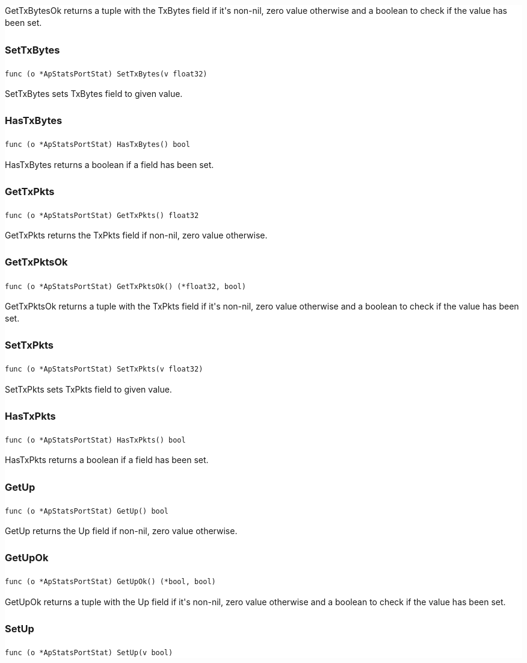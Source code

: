GetTxBytesOk returns a tuple with the TxBytes field if it's non-nil, zero value otherwise
and a boolean to check if the value has been set.

### SetTxBytes

`func (o *ApStatsPortStat) SetTxBytes(v float32)`

SetTxBytes sets TxBytes field to given value.

### HasTxBytes

`func (o *ApStatsPortStat) HasTxBytes() bool`

HasTxBytes returns a boolean if a field has been set.

### GetTxPkts

`func (o *ApStatsPortStat) GetTxPkts() float32`

GetTxPkts returns the TxPkts field if non-nil, zero value otherwise.

### GetTxPktsOk

`func (o *ApStatsPortStat) GetTxPktsOk() (*float32, bool)`

GetTxPktsOk returns a tuple with the TxPkts field if it's non-nil, zero value otherwise
and a boolean to check if the value has been set.

### SetTxPkts

`func (o *ApStatsPortStat) SetTxPkts(v float32)`

SetTxPkts sets TxPkts field to given value.

### HasTxPkts

`func (o *ApStatsPortStat) HasTxPkts() bool`

HasTxPkts returns a boolean if a field has been set.

### GetUp

`func (o *ApStatsPortStat) GetUp() bool`

GetUp returns the Up field if non-nil, zero value otherwise.

### GetUpOk

`func (o *ApStatsPortStat) GetUpOk() (*bool, bool)`

GetUpOk returns a tuple with the Up field if it's non-nil, zero value otherwise
and a boolean to check if the value has been set.

### SetUp

`func (o *ApStatsPortStat) SetUp(v bool)`
